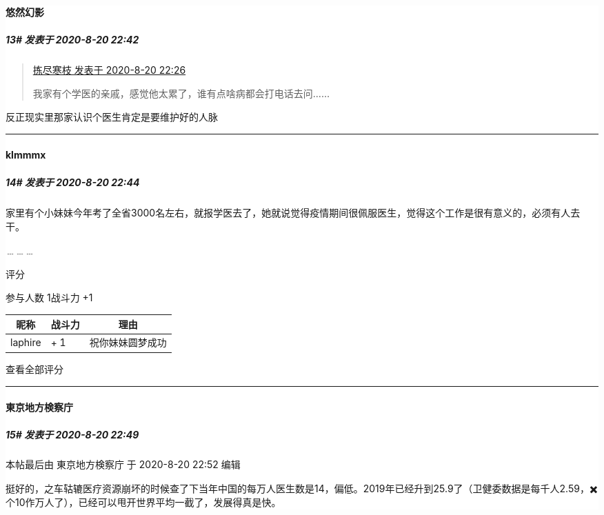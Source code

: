 ####  悠然幻影  
##### 13#       发表于 2020-8-20 22:42



<blockquote><a href="httphttps://bbs.saraba1st.com/2b/forum.php?mod=redirect&amp;goto=findpost&amp;pid=48500379&amp;ptid=1955727" target="_blank">拣尽寒枝 发表于 2020-8-20 22:26</a>

我家有个学医的亲戚，感觉他太累了，谁有点啥病都会打电话去问……</blockquote>
反正现实里那家认识个医生肯定是要维护好的人脉







-----

####  klmmmx  
##### 14#       发表于 2020-8-20 22:44




家里有个小妹妹今年考了全省3000名左右，就报学医去了，她就说觉得疫情期间很佩服医生，觉得这个工作是很有意义的，必须有人去干。



﹍﹍﹍

评分





 参与人数 1战斗力 +1

|昵称|战斗力|理由|
|----|---|---|
| laphire| + 1|祝你妹妹圆梦成功|



查看全部评分






-----

####  東京地方検察庁  
##### 15#       发表于 2020-8-20 22:49



 本帖最后由 東京地方検察庁 于 2020-8-20 22:52 编辑 

挺好的，之车轱辘医疗资源崩坏的时候查了下当年中国的每万人医生数是14，偏低。2019年已经升到25.9了（卫健委数据是每千人2.59，✖️个10作万人了），已经可以甩开世界平均一截了，发展得真是快。






